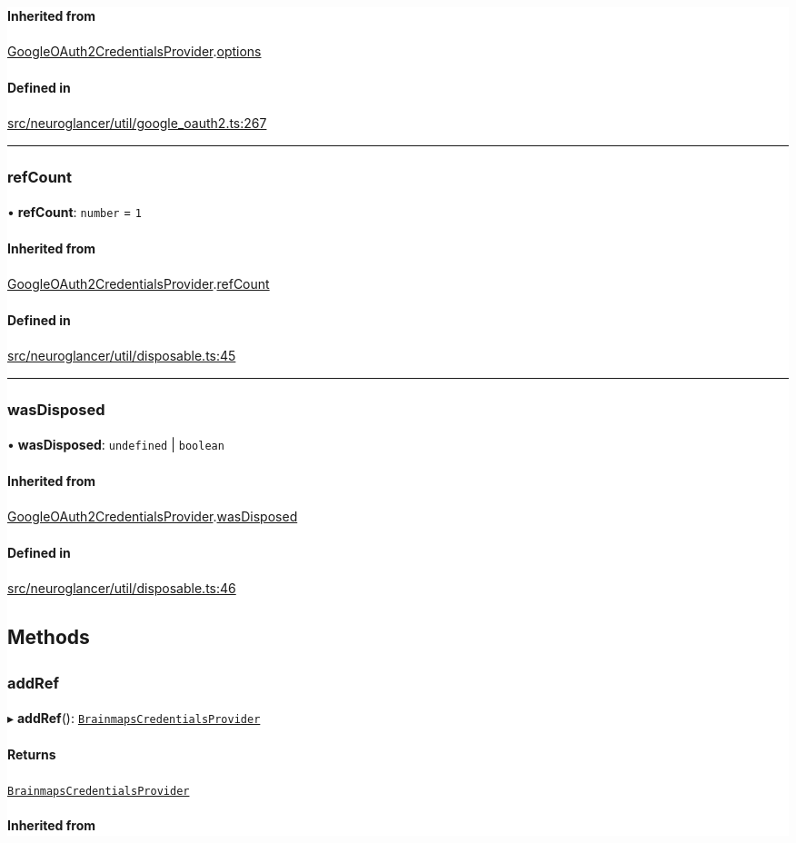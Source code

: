 #### Inherited from

[GoogleOAuth2CredentialsProvider](neuroglancer_util_google_oauth2.GoogleOAuth2CredentialsProvider.md).[options](neuroglancer_util_google_oauth2.GoogleOAuth2CredentialsProvider.md#options)

#### Defined in

[src/neuroglancer/util/google_oauth2.ts:267](https://github.com/ActiveBrainAtlas2/neuroglancer/blob/91617476/src/neuroglancer/util/google_oauth2.ts#L267)

___

### refCount

• **refCount**: `number` = `1`

#### Inherited from

[GoogleOAuth2CredentialsProvider](neuroglancer_util_google_oauth2.GoogleOAuth2CredentialsProvider.md).[refCount](neuroglancer_util_google_oauth2.GoogleOAuth2CredentialsProvider.md#refcount)

#### Defined in

[src/neuroglancer/util/disposable.ts:45](https://github.com/ActiveBrainAtlas2/neuroglancer/blob/91617476/src/neuroglancer/util/disposable.ts#L45)

___

### wasDisposed

• **wasDisposed**: `undefined` \| `boolean`

#### Inherited from

[GoogleOAuth2CredentialsProvider](neuroglancer_util_google_oauth2.GoogleOAuth2CredentialsProvider.md).[wasDisposed](neuroglancer_util_google_oauth2.GoogleOAuth2CredentialsProvider.md#wasdisposed)

#### Defined in

[src/neuroglancer/util/disposable.ts:46](https://github.com/ActiveBrainAtlas2/neuroglancer/blob/91617476/src/neuroglancer/util/disposable.ts#L46)

## Methods

### addRef

▸ **addRef**(): [`BrainmapsCredentialsProvider`](neuroglancer_datasource_brainmaps_credentials_provider.BrainmapsCredentialsProvider.md)

#### Returns

[`BrainmapsCredentialsProvider`](neuroglancer_datasource_brainmaps_credentials_provider.BrainmapsCredentialsProvider.md)

#### Inherited from

